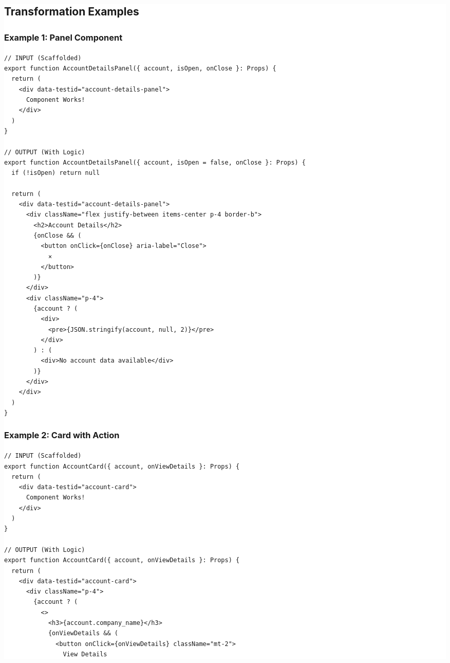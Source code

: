 ## Transformation Examples

### Example 1: Panel Component
```tsx
// INPUT (Scaffolded)
export function AccountDetailsPanel({ account, isOpen, onClose }: Props) {
  return (
    <div data-testid="account-details-panel">
      Component Works!
    </div>
  )
}

// OUTPUT (With Logic)
export function AccountDetailsPanel({ account, isOpen = false, onClose }: Props) {
  if (!isOpen) return null

  return (
    <div data-testid="account-details-panel">
      <div className="flex justify-between items-center p-4 border-b">
        <h2>Account Details</h2>
        {onClose && (
          <button onClick={onClose} aria-label="Close">
            ×
          </button>
        )}
      </div>
      <div className="p-4">
        {account ? (
          <div>
            <pre>{JSON.stringify(account, null, 2)}</pre>
          </div>
        ) : (
          <div>No account data available</div>
        )}
      </div>
    </div>
  )
}
```

### Example 2: Card with Action
```tsx
// INPUT (Scaffolded)
export function AccountCard({ account, onViewDetails }: Props) {
  return (
    <div data-testid="account-card">
      Component Works!
    </div>
  )
}

// OUTPUT (With Logic)
export function AccountCard({ account, onViewDetails }: Props) {
  return (
    <div data-testid="account-card">
      <div className="p-4">
        {account ? (
          <>
            <h3>{account.company_name}</h3>
            {onViewDetails && (
              <button onClick={onViewDetails} className="mt-2">
                View Details
```